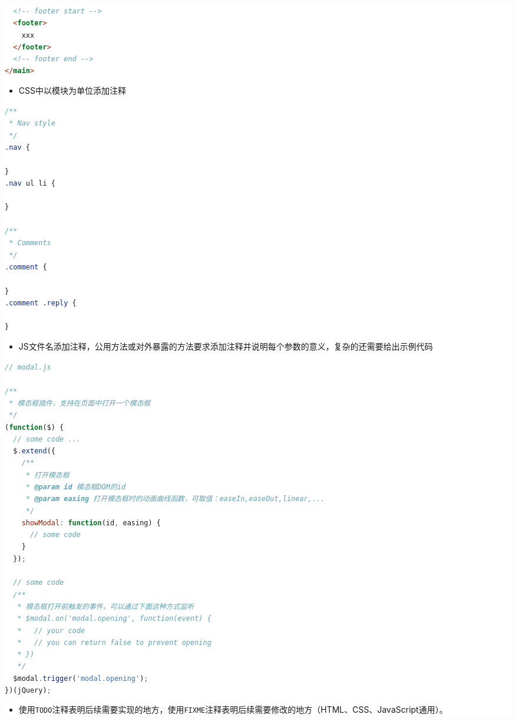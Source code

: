 ```html
  <!-- footer start -->
  <footer>
    xxx
  </footer>
  <!-- footer end -->
</main>
```
- CSS中以模块为单位添加注释

```css
/**
 * Nav style
 */
.nav {

}
.nav ul li {

}

/**
 * Comments
 */
.comment {

}
.comment .reply {

}
```
- JS文件名添加注释，公用方法或对外暴露的方法要求添加注释并说明每个参数的意义，复杂的还需要给出示例代码

```javascript
// modal.js

/**
 * 模态框插件，支持在页面中打开一个模态框
 */
(function($) {
  // some code ...
  $.extend({
    /**
	 * 打开模态框
	 * @param id 模态框DOM的id
	 * @param easing 打开模态框时的动画曲线函数，可取值：easeIn,easeOut,linear,...
	 */
    showModal: function(id, easing) {
      // some code
    }
  });

  // some code
  /**
   * 模态框打开前触发的事件，可以通过下面这种方式监听
   * $modal.on('modal.opening', function(event) {
   *   // your code
   *   // you can return false to prevent opening
   * })
   */
  $modal.trigger('modal.opening');
})(jQuery);
```
- 使用`TODO`注释表明后续需要实现的地方，使用`FIXME`注释表明后续需要修改的地方（HTML、CSS、JavaScript通用）。
